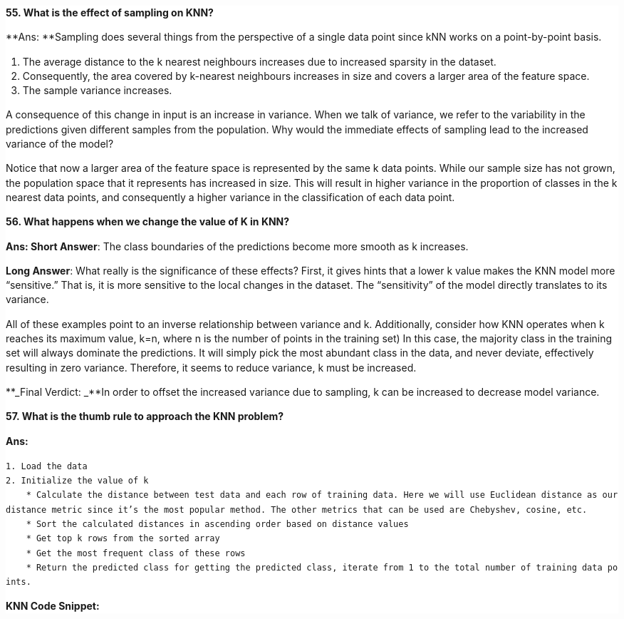 **55. What is the effect of sampling on KNN?**

**Ans: **Sampling does several things from the perspective of a single data point since kNN works on a point-by-point basis.



1. The average distance to the k nearest neighbours increases due to increased sparsity in the dataset.
2. Consequently, the area covered by k-nearest neighbours increases in size and covers a larger area of the feature space.
3. The sample variance increases.

A consequence of this change in input is an increase in variance. When we talk of variance, we refer to the variability in the predictions given different samples from the population. Why would the immediate effects of sampling lead to the increased variance of the model?

Notice that now a larger area of the feature space is represented by the same k data points. While our sample size has not grown, the population space that it represents has increased in size. This will result in higher variance in the proportion of classes in the k nearest data points, and consequently a higher variance in the classification of each data point.

**56. What happens when we change the value of K in KNN?**

**Ans: Short Answer**: The class boundaries of the predictions become more smooth as k increases.

**Long Answer**: What really is the significance of these effects? First, it gives hints that a lower k value makes the KNN model more “sensitive.” That is, it is more sensitive to the local changes in the dataset. The “sensitivity” of the model directly translates to its variance.

All of these examples point to an inverse relationship between variance and k. Additionally, consider how KNN operates when k reaches its maximum value, k=n, where n is the number of points in the training set) In this case, the majority class in the training set will always dominate the predictions. It will simply pick the most abundant class in the data, and never deviate, effectively resulting in zero variance. Therefore, it seems to reduce variance, k must be increased.

**_Final Verdict: _**In order to offset the increased variance due to sampling, k can be increased to decrease model variance.

**57. What is the thumb rule to approach the KNN problem?**

**Ans:**



    1. Load the data
    2. Initialize the value of k
        * Calculate the distance between test data and each row of training data. Here we will use Euclidean distance as our distance metric since it’s the most popular method. The other metrics that can be used are Chebyshev, cosine, etc.
        * Sort the calculated distances in ascending order based on distance values
        * Get top k rows from the sorted array
        * Get the most frequent class of these rows
        * Return the predicted class for getting the predicted class, iterate from 1 to the total number of training data points.

**KNN Code Snippet:**


